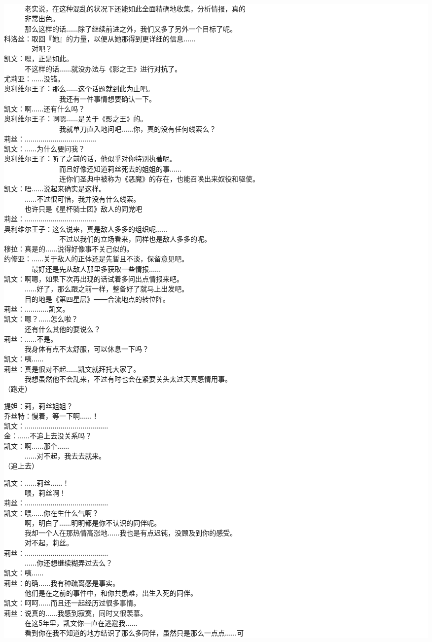 　　　老实说，在这种混乱的状况下还能如此全面精确地收集，分析情报，真的  
　　　非常出色。  
　　　那么这样的话……除了继续前进之外，我们又多了另外一个目标了呢。  
科洛丝：取回『她』的力量，以便从她那得到更详细的信息……  
　　　　对吧？  
凯文：嗯，正是如此。  
　　　不这样的话……就没办法与《影之王》进行对抗了。  
尤莉亚：……没错。  
奥利维尔王子：那么……这个话题就到此为止吧。  
　　　　　　　　我还有一件事情想要确认一下。  
凯文：啊……还有什么吗？  
奥利维尔王子：啊嗯……是关于《影之王》的。  
　　　　　　　　我就单刀直入地问吧……你，真的没有任何线索么？  
莉丝：………………………………  
凯文：……为什么要问我？  
奥利维尔王子：听了之前的话，他似乎对你特别执著呢。  
　　　　　　　　而且好像还知道莉丝死去的姐姐的事……  
　　　　　　　　连你们圣典中被称为《恶魔》的存在，也能召唤出来奴役和驱使。  
凯文：唔……说起来确实是这样。  
　　　……不过很可惜，我并没有什么线索。  
　　　也许只是《星杯骑士团》敌人的同党吧  
莉丝：………………………………  
奥利维尔王子：这么说来，真是敌人多多的组织呢……  
　　　　　　　　不过以我们的立场看来，同样也是敌人多多的呢。  
穆拉：真是的……说得好像事不关己似的。  
约修亚：……关于敌人的正体还是先暂且不谈，保留意见吧。  
　　　　最好还是先从敌人那里多获取一些情报……  
凯文：啊嗯，如果下次再出现的话试着多问出点情报来吧。  
　　　……好了，那么跟之前一样，整备好了就马上出发吧。  
　　　目的地是《第四星层》——合流地点的转位阵。  
莉丝：…………凯文。  
凯文：嗯？……怎么啦？  
　　　还有什么其他的要说么？  
莉丝：……不是。  
　　　我身体有点不太舒服，可以休息一下吗？  
凯文：咦……  
莉丝：真是很对不起……凯文就拜托大家了。  
　　　我想虽然他不会乱来，不过有时也会在紧要关头太过天真感情用事。  
（跑走）

提妲：莉，莉丝姐姐？  
乔丝特：慢着，等一下啊……！  
凯文：……………………………………  
金：……不追上去没关系吗？  
凯文：啊……那个……  
　　　……对不起，我去去就来。  
（追上去）

凯文：……莉丝……！  
　　　喂，莉丝啊！  
莉丝：……………………………………  
凯文：喂……你在生什么气啊？  
　　　啊，明白了……明明都是你不认识的同伴呢。  
　　　我却一个人在那热情高涨地……我也是有点迟钝，没顾及到你的感受。  
　　　对不起，莉丝。  
莉丝：……………………………………  
　　　……你还想继续糊弄过去么？  
凯文：咦……  
莉丝：的确……我有种疏离感是事实。  
　　　他们是在之前的事件中，和你共患难，出生入死的同伴。  
凯文：呵呵……而且还一起经历过很多事情。  
莉丝：说真的……我感到寂寞，同时又很羡慕。  
　　　在这5年里，凯文你一直在逃避我……  
　　　看到你在我不知道的地方结识了那么多同伴，虽然只是那么一点点……可  